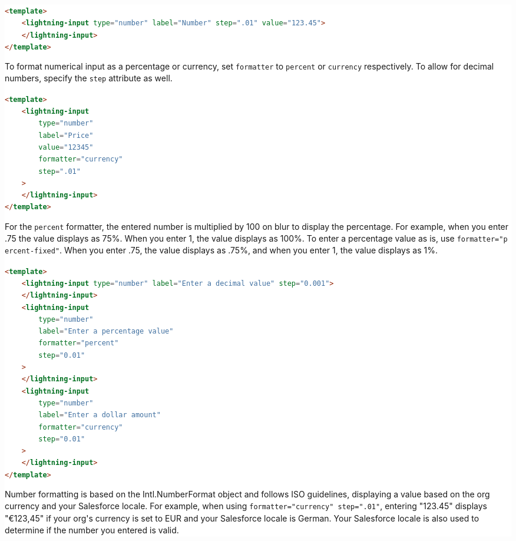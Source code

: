 ```html
<template>
    <lightning-input type="number" label="Number" step=".01" value="123.45">
    </lightning-input>
</template>
```

To format numerical input as a percentage or currency, set `formatter` to
`percent` or `currency` respectively. To allow for decimal numbers,
specify the `step` attribute as well.

```html
<template>
    <lightning-input
        type="number"
        label="Price"
        value="12345"
        formatter="currency"
        step=".01"
    >
    </lightning-input>
</template>
```

For the `percent` formatter, the entered number is multiplied by 100 on blur to display the percentage. For example, when you enter .75 the value displays as 75%. When you enter 1, the value displays as 100%. To enter a percentage value as is, use `formatter="percent-fixed"`. When you enter .75, the value displays as .75%, and when you enter 1, the value displays as 1%.

```html
<template>
    <lightning-input type="number" label="Enter a decimal value" step="0.001">
    </lightning-input>
    <lightning-input
        type="number"
        label="Enter a percentage value"
        formatter="percent"
        step="0.01"
    >
    </lightning-input>
    <lightning-input
        type="number"
        label="Enter a dollar amount"
        formatter="currency"
        step="0.01"
    >
    </lightning-input>
</template>
```

Number formatting is based on the Intl.NumberFormat object and follows ISO guidelines, displaying a value based on the org currency and your Salesforce locale. For example, when using `formatter="currency" step=".01"`, entering "123.45" displays "€123,45" if your org's currency is set to EUR and your Salesforce locale is German. Your Salesforce locale is also used to determine if the number you entered is valid.
